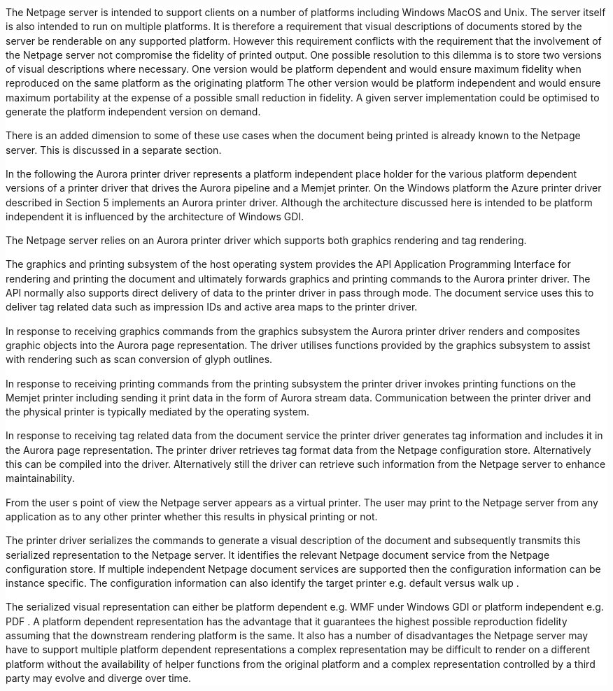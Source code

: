 The Netpage server is intended to support clients on a number of platforms including Windows MacOS and Unix. The server itself is also intended to run on multiple platforms. It is therefore a requirement that visual descriptions of documents stored by the server be renderable on any supported platform. However this requirement conflicts with the requirement that the involvement of the Netpage server not compromise the fidelity of printed output. One possible resolution to this dilemma is to store two versions of visual descriptions where necessary. One version would be platform dependent and would ensure maximum fidelity when reproduced on the same platform as the originating platform The other version would be platform independent and would ensure maximum portability at the expense of a possible small reduction in fidelity. A given server implementation could be optimised to generate the platform independent version on demand.

There is an added dimension to some of these use cases when the document being printed is already known to the Netpage server. This is discussed in a separate section.

In the following the Aurora printer driver represents a platform independent place holder for the various platform dependent versions of a printer driver that drives the Aurora pipeline and a Memjet printer. On the Windows platform the Azure printer driver described in Section 5 implements an Aurora printer driver. Although the architecture discussed here is intended to be platform independent it is influenced by the architecture of Windows GDI.

The Netpage server relies on an Aurora printer driver which supports both graphics rendering and tag rendering.

The graphics and printing subsystem of the host operating system provides the API Application Programming Interface for rendering and printing the document and ultimately forwards graphics and printing commands to the Aurora printer driver. The API normally also supports direct delivery of data to the printer driver in pass through mode. The document service uses this to deliver tag related data such as impression IDs and active area maps to the printer driver.

In response to receiving graphics commands from the graphics subsystem the Aurora printer driver renders and composites graphic objects into the Aurora page representation. The driver utilises functions provided by the graphics subsystem to assist with rendering such as scan conversion of glyph outlines.

In response to receiving printing commands from the printing subsystem the printer driver invokes printing functions on the Memjet printer including sending it print data in the form of Aurora stream data. Communication between the printer driver and the physical printer is typically mediated by the operating system.

In response to receiving tag related data from the document service the printer driver generates tag information and includes it in the Aurora page representation. The printer driver retrieves tag format data from the Netpage configuration store. Alternatively this can be compiled into the driver. Alternatively still the driver can retrieve such information from the Netpage server to enhance maintainability.

From the user s point of view the Netpage server appears as a virtual printer. The user may print to the Netpage server from any application as to any other printer whether this results in physical printing or not.

The printer driver serializes the commands to generate a visual description of the document and subsequently transmits this serialized representation to the Netpage server. It identifies the relevant Netpage document service from the Netpage configuration store. If multiple independent Netpage document services are supported then the configuration information can be instance specific. The configuration information can also identify the target printer e.g. default versus walk up .

The serialized visual representation can either be platform dependent e.g. WMF under Windows GDI or platform independent e.g. PDF . A platform dependent representation has the advantage that it guarantees the highest possible reproduction fidelity assuming that the downstream rendering platform is the same. It also has a number of disadvantages the Netpage server may have to support multiple platform dependent representations a complex representation may be difficult to render on a different platform without the availability of helper functions from the original platform and a complex representation controlled by a third party may evolve and diverge over time.
